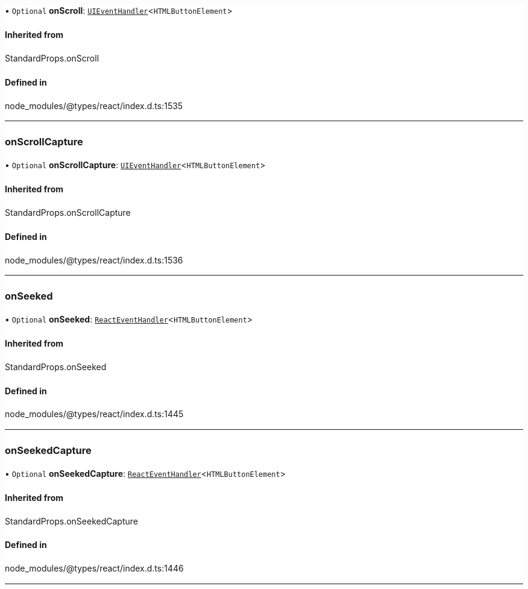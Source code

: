 • `Optional` **onScroll**: [`UIEventHandler`](../modules/components_Container._internal_.md#uieventhandler)<`HTMLButtonElement`\>

#### Inherited from

StandardProps.onScroll

#### Defined in

node_modules/@types/react/index.d.ts:1535

___

### onScrollCapture

• `Optional` **onScrollCapture**: [`UIEventHandler`](../modules/components_Container._internal_.md#uieventhandler)<`HTMLButtonElement`\>

#### Inherited from

StandardProps.onScrollCapture

#### Defined in

node_modules/@types/react/index.d.ts:1536

___

### onSeeked

• `Optional` **onSeeked**: [`ReactEventHandler`](../modules/components_Container._internal_.md#reacteventhandler)<`HTMLButtonElement`\>

#### Inherited from

StandardProps.onSeeked

#### Defined in

node_modules/@types/react/index.d.ts:1445

___

### onSeekedCapture

• `Optional` **onSeekedCapture**: [`ReactEventHandler`](../modules/components_Container._internal_.md#reacteventhandler)<`HTMLButtonElement`\>

#### Inherited from

StandardProps.onSeekedCapture

#### Defined in

node_modules/@types/react/index.d.ts:1446

___
